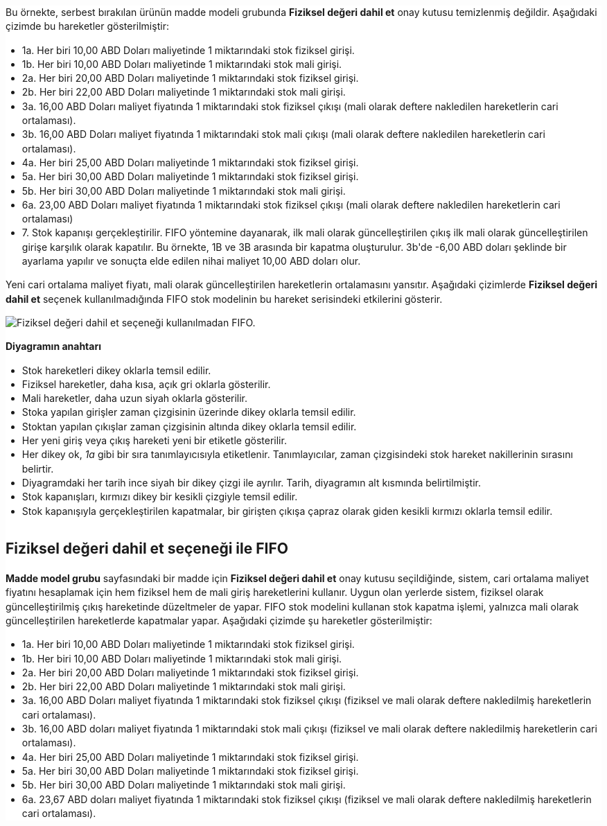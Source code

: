 Bu örnekte, serbest bırakılan ürünün madde modeli grubunda **Fiziksel değeri dahil et** onay kutusu temizlenmiş değildir. Aşağıdaki çizimde bu hareketler gösterilmiştir:

- 1a. Her biri 10,00 ABD Doları maliyetinde 1 miktarındaki stok fiziksel girişi.
- 1b. Her biri 10,00 ABD Doları maliyetinde 1 miktarındaki stok mali girişi.
- 2a. Her biri 20,00 ABD Doları maliyetinde 1 miktarındaki stok fiziksel girişi.
- 2b. Her biri 22,00 ABD Doları maliyetinde 1 miktarındaki stok mali girişi.
- 3a. 16,00 ABD Doları maliyet fiyatında 1 miktarındaki stok fiziksel çıkışı (mali olarak deftere nakledilen hareketlerin cari ortalaması).
- 3b. 16,00 ABD Doları maliyet fiyatında 1 miktarındaki stok mali çıkışı (mali olarak deftere nakledilen hareketlerin cari ortalaması).
- 4a. Her biri 25,00 ABD Doları maliyetinde 1 miktarındaki stok fiziksel girişi.
- 5a. Her biri 30,00 ABD Doları maliyetinde 1 miktarındaki stok fiziksel girişi.
- 5b. Her biri 30,00 ABD Doları maliyetinde 1 miktarındaki stok mali girişi.
- 6a. 23,00 ABD Doları maliyet fiyatında 1 miktarındaki stok fiziksel çıkışı (mali olarak deftere nakledilen hareketlerin cari ortalaması)
- 7\. Stok kapanışı gerçekleştirilir. FIFO yöntemine dayanarak, ilk mali olarak güncelleştirilen çıkış ilk mali olarak güncelleştirilen girişe karşılık olarak kapatılır. Bu örnekte, 1B ve 3B arasında bir kapatma oluşturulur. 3b'de -6,00 ABD doları şeklinde bir ayarlama yapılır ve sonuçta elde edilen nihai maliyet 10,00 ABD doları olur.

Yeni cari ortalama maliyet fiyatı, mali olarak güncelleştirilen hareketlerin ortalamasını yansıtır. Aşağıdaki çizimlerde **Fiziksel değeri dahil et** seçenek kullanılmadığında FIFO stok modelinin bu hareket serisindeki etkilerini gösterir.

![Fiziksel değeri dahil et seçeneği kullanılmadan FIFO.](./media/fifo-without-include-physical-value.png)

**Diyagramın anahtarı**

- Stok hareketleri dikey oklarla temsil edilir.
- Fiziksel hareketler, daha kısa, açık gri oklarla gösterilir.
- Mali hareketler, daha uzun siyah oklarla gösterilir.
- Stoka yapılan girişler zaman çizgisinin üzerinde dikey oklarla temsil edilir.
- Stoktan yapılan çıkışlar zaman çizgisinin altında dikey oklarla temsil edilir.
- Her yeni giriş veya çıkış hareketi yeni bir etiketle gösterilir.
- Her dikey ok, *1a* gibi bir sıra tanımlayıcısıyla etiketlenir. Tanımlayıcılar, zaman çizgisindeki stok hareket nakillerinin sırasını belirtir.
- Diyagramdaki her tarih ince siyah bir dikey çizgi ile ayrılır. Tarih, diyagramın alt kısmında belirtilmiştir.
- Stok kapanışları, kırmızı dikey bir kesikli çizgiyle temsil edilir.
- Stok kapanışıyla gerçekleştirilen kapatmalar, bir girişten çıkışa çapraz olarak giden kesikli kırmızı oklarla temsil edilir.

## <a name="fifo-with-the-include-physical-value-option"></a>Fiziksel değeri dahil et seçeneği ile FIFO

**Madde model grubu** sayfasındaki bir madde için **Fiziksel değeri dahil et** onay kutusu seçildiğinde, sistem, cari ortalama maliyet fiyatını hesaplamak için hem fiziksel hem de mali giriş hareketlerini kullanır. Uygun olan yerlerde sistem, fiziksel olarak güncelleştirilmiş çıkış hareketinde düzeltmeler de yapar. FIFO stok modelini kullanan stok kapatma işlemi, yalnızca mali olarak güncelleştirilen hareketlerde kapatmalar yapar. Aşağıdaki çizimde şu hareketler gösterilmiştir:

- 1a. Her biri 10,00 ABD Doları maliyetinde 1 miktarındaki stok fiziksel girişi.
- 1b. Her biri 10,00 ABD Doları maliyetinde 1 miktarındaki stok mali girişi.
- 2a. Her biri 20,00 ABD Doları maliyetinde 1 miktarındaki stok fiziksel girişi.
- 2b. Her biri 22,00 ABD Doları maliyetinde 1 miktarındaki stok mali girişi.
- 3a. 16,00 ABD Doları maliyet fiyatında 1 miktarındaki stok fiziksel çıkışı (fiziksel ve mali olarak deftere nakledilmiş hareketlerin cari ortalaması).
- 3b. 16,00 ABD doları maliyet fiyatında 1 miktarındaki stok mali çıkışı (fiziksel ve mali olarak deftere nakledilmiş hareketlerin cari ortalaması).
- 4a. Her biri 25,00 ABD Doları maliyetinde 1 miktarındaki stok fiziksel girişi.
- 5a. Her biri 30,00 ABD Doları maliyetinde 1 miktarındaki stok fiziksel girişi.
- 5b. Her biri 30,00 ABD Doları maliyetinde 1 miktarındaki stok mali girişi.
- 6a. 23,67 ABD doları maliyet fiyatında 1 miktarındaki stok fiziksel çıkışı (fiziksel ve mali olarak deftere nakledilmiş hareketlerin cari ortalaması).